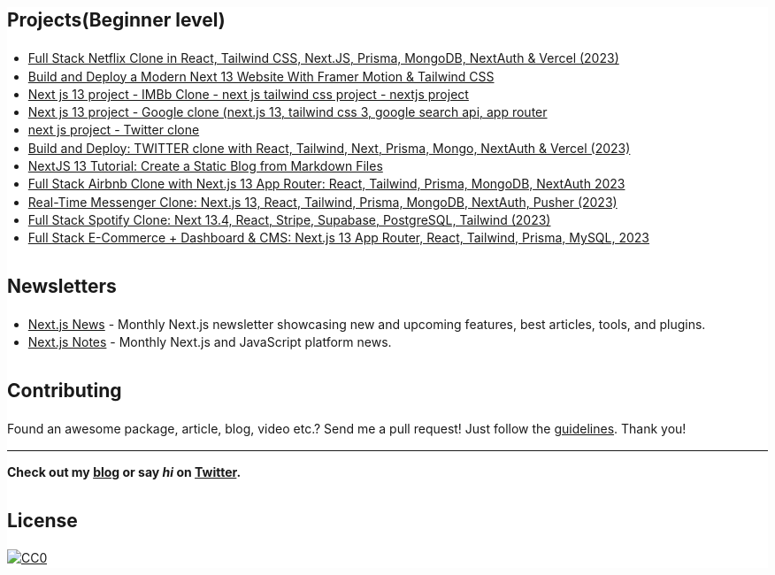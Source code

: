 ## Projects(Beginner level)

*   [Full Stack Netflix Clone in React, Tailwind CSS, Next.JS, Prisma, MongoDB, NextAuth & Vercel (2023)](https://youtu.be/mqUN4N2q4qY)
*   [Build and Deploy a Modern Next 13 Website With Framer Motion & Tailwind CSS](https://youtu.be/ugCN_gynFYw)
*   [Next js 13 project - IMBb Clone - next js tailwind css project - nextjs project](https://youtu.be/OHEMPreO09Q)
*   [Next js 13 project - Google clone (next.js 13, tailwind css 3, google search api, app router](https://youtu.be/h9zlVmoUV5I)
*   [next js project - Twitter clone](https://youtu.be/PnvDPSg5bQM)
*   [Build and Deploy: TWITTER clone with React, Tailwind, Next, Prisma, Mongo, NextAuth & Vercel (2023)](https://youtu.be/ytkG7RT6SvU)
*   [NextJS 13 Tutorial: Create a Static Blog from Markdown Files](https://youtu.be/Hiabp1GY8fA)
*   [Full Stack Airbnb Clone with Next.js 13 App Router: React, Tailwind, Prisma, MongoDB, NextAuth 2023](https://www.youtube.com/watch?v=c_-b_isI4vg\&t=11529s)
*   [Real-Time Messenger Clone: Next.js 13, React, Tailwind, Prisma, MongoDB, NextAuth, Pusher (2023)](https://www.youtube.com/watch?v=PGPGcKBpAk8\&t=1922s)
*   [Full Stack Spotify Clone: Next 13.4, React, Stripe, Supabase, PostgreSQL, Tailwind (2023)](https://youtube.com/watch?v=2aeMRB8LL4o\&t=4402s)
*   [Full Stack E-Commerce + Dashboard & CMS: Next.js 13 App Router, React, Tailwind, Prisma, MySQL, 2023](https://www.youtube.com/watch?v=5miHyP6lExg\&t=1908s)

## Newsletters

*   [Next.js News](https://nextjsnews.com) - Monthly Next.js newsletter showcasing new and upcoming features, best articles, tools, and plugins.
*   [Next.js Notes](https://nextjsnotes.com) - Monthly Next.js and JavaScript platform news.

## Contributing

Found an awesome package, article, blog, video etc.? Send me a pull request! Just follow the [guidelines](https://github.com/unicodeveloper/awesome-nextjs/blob/master/CONTRIBUTING.md). Thank you!

***

**Check out my [blog](https://goodheads.io) or say *hi* on [Twitter](https://twitter.com/unicodeveloper).**

## License

[![CC0](http://mirrors.creativecommons.org/presskit/buttons/88x31/svg/cc-zero.svg)](http://creativecommons.org/publicdomain/zero/1.0/)


